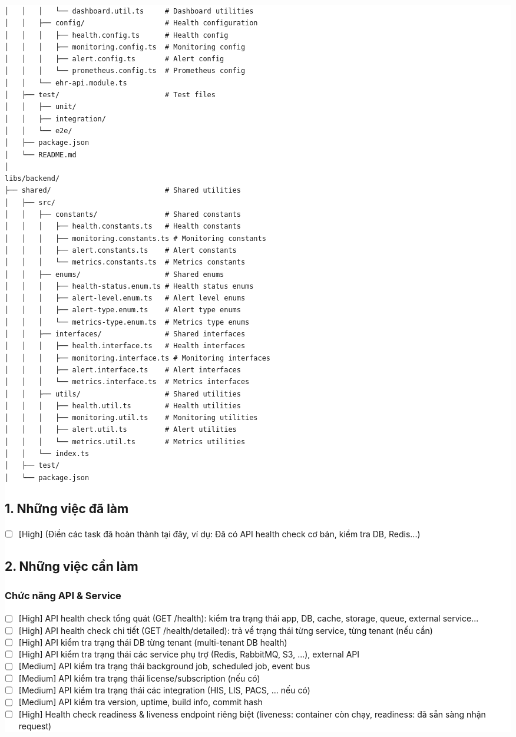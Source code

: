 ```
│   │   │   └── dashboard.util.ts     # Dashboard utilities
│   │   ├── config/                   # Health configuration
│   │   │   ├── health.config.ts      # Health config
│   │   │   ├── monitoring.config.ts  # Monitoring config
│   │   │   ├── alert.config.ts       # Alert config
│   │   │   └── prometheus.config.ts  # Prometheus config
│   │   └── ehr-api.module.ts
│   ├── test/                         # Test files
│   │   ├── unit/
│   │   ├── integration/
│   │   └── e2e/
│   ├── package.json
│   └── README.md
│
libs/backend/
├── shared/                           # Shared utilities
│   ├── src/
│   │   ├── constants/                # Shared constants
│   │   │   ├── health.constants.ts   # Health constants
│   │   │   ├── monitoring.constants.ts # Monitoring constants
│   │   │   ├── alert.constants.ts    # Alert constants
│   │   │   └── metrics.constants.ts  # Metrics constants
│   │   ├── enums/                    # Shared enums
│   │   │   ├── health-status.enum.ts # Health status enums
│   │   │   ├── alert-level.enum.ts   # Alert level enums
│   │   │   ├── alert-type.enum.ts    # Alert type enums
│   │   │   └── metrics-type.enum.ts  # Metrics type enums
│   │   ├── interfaces/               # Shared interfaces
│   │   │   ├── health.interface.ts   # Health interfaces
│   │   │   ├── monitoring.interface.ts # Monitoring interfaces
│   │   │   ├── alert.interface.ts    # Alert interfaces
│   │   │   └── metrics.interface.ts  # Metrics interfaces
│   │   ├── utils/                    # Shared utilities
│   │   │   ├── health.util.ts        # Health utilities
│   │   │   ├── monitoring.util.ts    # Monitoring utilities
│   │   │   ├── alert.util.ts         # Alert utilities
│   │   │   └── metrics.util.ts       # Metrics utilities
│   │   └── index.ts
│   ├── test/
│   └── package.json
```

## 1. Những việc đã làm
- [ ] [High] (Điền các task đã hoàn thành tại đây, ví dụ: Đã có API health check cơ bản, kiểm tra DB, Redis...)

## 2. Những việc cần làm

### Chức năng API & Service
- [ ] [High] API health check tổng quát (GET /health): kiểm tra trạng thái app, DB, cache, storage, queue, external service...
- [ ] [High] API health check chi tiết (GET /health/detailed): trả về trạng thái từng service, từng tenant (nếu cần)
- [ ] [High] API kiểm tra trạng thái DB từng tenant (multi-tenant DB health)
- [ ] [High] API kiểm tra trạng thái các service phụ trợ (Redis, RabbitMQ, S3, ...), external API
- [ ] [Medium] API kiểm tra trạng thái background job, scheduled job, event bus
- [ ] [Medium] API kiểm tra trạng thái license/subscription (nếu có)
- [ ] [Medium] API kiểm tra trạng thái các integration (HIS, LIS, PACS, ... nếu có)
- [ ] [Medium] API kiểm tra version, uptime, build info, commit hash
- [ ] [High] Health check readiness & liveness endpoint riêng biệt (liveness: container còn chạy, readiness: đã sẵn sàng nhận request)

